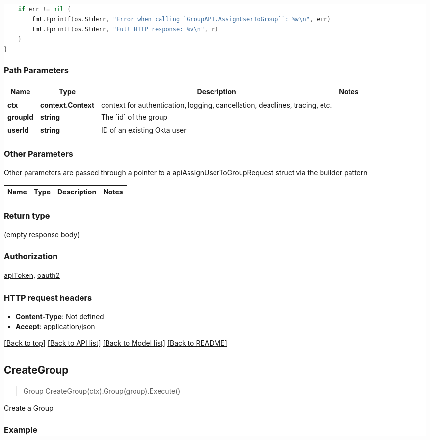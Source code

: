 ```go
	if err != nil {
		fmt.Fprintf(os.Stderr, "Error when calling `GroupAPI.AssignUserToGroup``: %v\n", err)
		fmt.Fprintf(os.Stderr, "Full HTTP response: %v\n", r)
	}
}
```

### Path Parameters


Name | Type | Description  | Notes
------------- | ------------- | ------------- | -------------
**ctx** | **context.Context** | context for authentication, logging, cancellation, deadlines, tracing, etc.
**groupId** | **string** | The &#x60;id&#x60; of the group | 
**userId** | **string** | ID of an existing Okta user | 

### Other Parameters

Other parameters are passed through a pointer to a apiAssignUserToGroupRequest struct via the builder pattern


Name | Type | Description  | Notes
------------- | ------------- | ------------- | -------------



### Return type

 (empty response body)

### Authorization

[apiToken](../README.md#apiToken), [oauth2](../README.md#oauth2)

### HTTP request headers

- **Content-Type**: Not defined
- **Accept**: application/json

[[Back to top]](#) [[Back to API list]](../README.md#documentation-for-api-endpoints)
[[Back to Model list]](../README.md#documentation-for-models)
[[Back to README]](../README.md)


## CreateGroup

> Group CreateGroup(ctx).Group(group).Execute()

Create a Group



### Example
